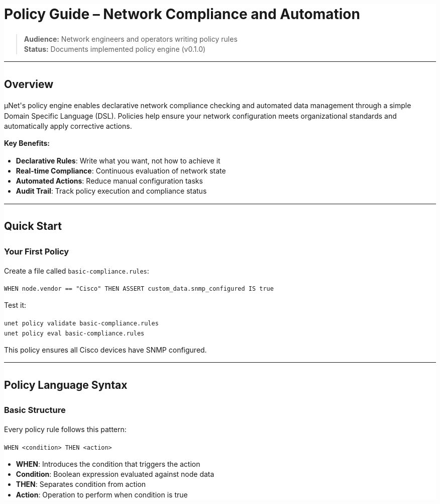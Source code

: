 # Policy Guide – Network Compliance and Automation

> **Audience:** Network engineers and operators writing policy rules  
> **Status:** Documents implemented policy engine (v0.1.0)

---

## Overview

μNet's policy engine enables declarative network compliance checking and automated data management through a simple Domain Specific Language (DSL). Policies help ensure your network configuration meets organizational standards and automatically apply corrective actions.

**Key Benefits:**

- **Declarative Rules**: Write what you want, not how to achieve it
- **Real-time Compliance**: Continuous evaluation of network state
- **Automated Actions**: Reduce manual configuration tasks
- **Audit Trail**: Track policy execution and compliance status

---

## Quick Start

### Your First Policy

Create a file called `basic-compliance.rules`:

```rules
WHEN node.vendor == "Cisco" THEN ASSERT custom_data.snmp_configured IS true
```

Test it:

```bash
unet policy validate basic-compliance.rules
unet policy eval basic-compliance.rules
```

This policy ensures all Cisco devices have SNMP configured.

---

## Policy Language Syntax

### Basic Structure

Every policy rule follows this pattern:

```text
WHEN <condition> THEN <action>
```

- **WHEN**: Introduces the condition that triggers the action
- **Condition**: Boolean expression evaluated against node data  
- **THEN**: Separates condition from action
- **Action**: Operation to perform when condition is true
